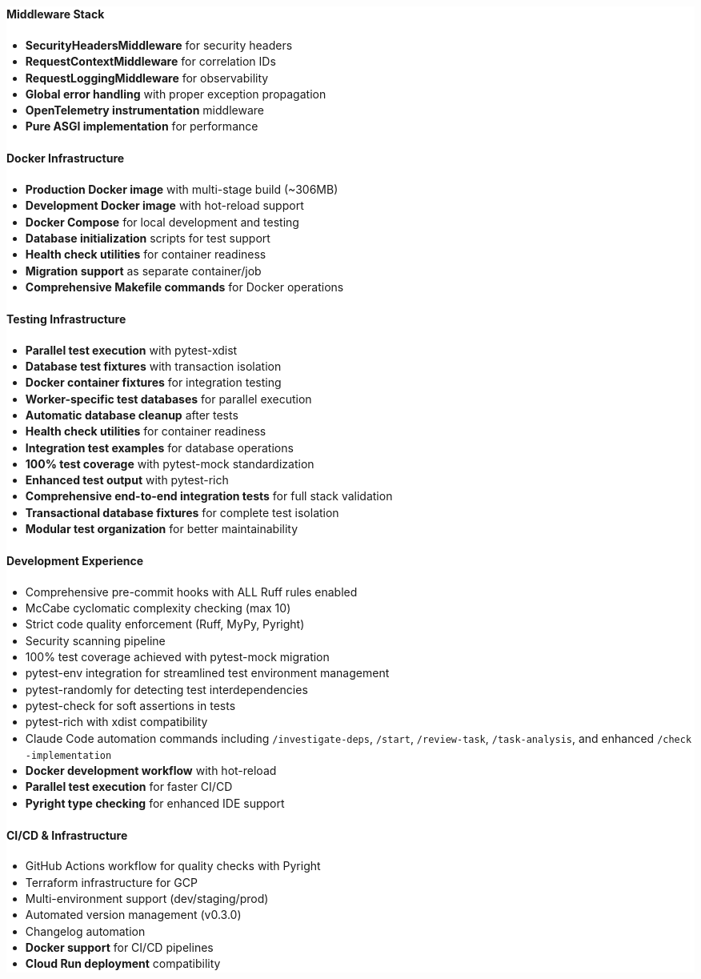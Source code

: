 #### Middleware Stack
- **SecurityHeadersMiddleware** for security headers
- **RequestContextMiddleware** for correlation IDs
- **RequestLoggingMiddleware** for observability
- **Global error handling** with proper exception propagation
- **OpenTelemetry instrumentation** middleware
- **Pure ASGI implementation** for performance

#### Docker Infrastructure
- **Production Docker image** with multi-stage build (~306MB)
- **Development Docker image** with hot-reload support
- **Docker Compose** for local development and testing
- **Database initialization** scripts for test support
- **Health check utilities** for container readiness
- **Migration support** as separate container/job
- **Comprehensive Makefile commands** for Docker operations

#### Testing Infrastructure
- **Parallel test execution** with pytest-xdist
- **Database test fixtures** with transaction isolation
- **Docker container fixtures** for integration testing
- **Worker-specific test databases** for parallel execution
- **Automatic database cleanup** after tests
- **Health check utilities** for container readiness
- **Integration test examples** for database operations
- **100% test coverage** with pytest-mock standardization
- **Enhanced test output** with pytest-rich
- **Comprehensive end-to-end integration tests** for full stack validation
- **Transactional database fixtures** for complete test isolation
- **Modular test organization** for better maintainability

#### Development Experience
- Comprehensive pre-commit hooks with ALL Ruff rules enabled
- McCabe cyclomatic complexity checking (max 10)
- Strict code quality enforcement (Ruff, MyPy, Pyright)
- Security scanning pipeline
- 100% test coverage achieved with pytest-mock migration
- pytest-env integration for streamlined test environment management
- pytest-randomly for detecting test interdependencies
- pytest-check for soft assertions in tests
- pytest-rich with xdist compatibility
- Claude Code automation commands including `/investigate-deps`, `/start`, `/review-task`, `/task-analysis`, and enhanced `/check-implementation`
- **Docker development workflow** with hot-reload
- **Parallel test execution** for faster CI/CD
- **Pyright type checking** for enhanced IDE support

#### CI/CD & Infrastructure
- GitHub Actions workflow for quality checks with Pyright
- Terraform infrastructure for GCP
- Multi-environment support (dev/staging/prod)
- Automated version management (v0.3.0)
- Changelog automation
- **Docker support** for CI/CD pipelines
- **Cloud Run deployment** compatibility
